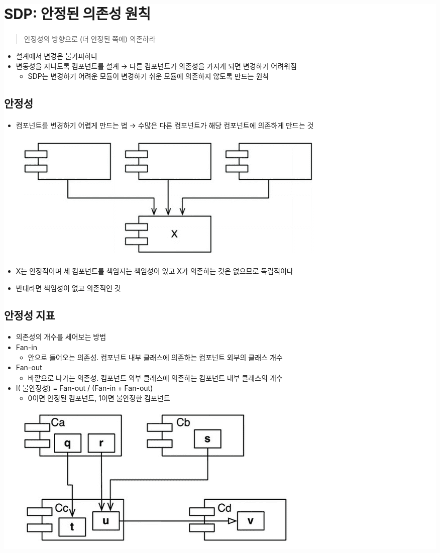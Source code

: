 
# SDP: 안정된 의존성 원칙

> 안정성의 방향으로 (더 안정된 쪽에) 의존하라
> 
- 설계에서 변경은 불가피하다
- 변동성을 지니도록 컴포넌트를 설계 → 다른 컴포넌트가 의존성을 가지게 되면 변경하기 어려워짐
    - SDP는 변경하기 어려운 모듈이 변경하기 쉬운 모듈에 의존하지 않도록 만드는 원칙

## 안정성

- 컴포넌트를 변경하기 어렵게 만드는 법 → 수많은 다른 컴포넌트가 해당 컴포넌트에 의존하게 만드는 것
    
   ![chapter14-4.png](./images/chapter14-4.png)

    
- X는 안정적이며 세 컴포넌트를 책임지는 책임성이 있고 X가 의존하는 것은 없으므로 독립적이다
- 반대라면 책임성이 없고 의존적인 것

## 안정성 지표

- 의존성의 개수를 세어보는 방법
- Fan-in
    - 안으로 들어오는 의존성. 컴포넌트 내부 클래스에 의존하는 컴포넌트 외부의 클래스 개수
- Fan-out
    - 바깥으로 나가는 의존성. 컴포넌트 외부 클래스에 의존하는 컴포넌트 내부 클래스의 개수
- I( 불안정성) = Fan-out / (Fan-in + Fan-out)
    - 0이면 안정된 컴포넌트, 1이면 불안정한 컴포넌트

![chapter14-5.png](./images/chapter14-5.png)
